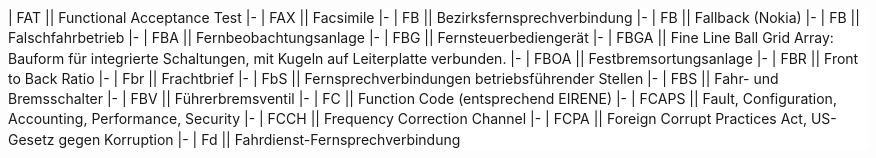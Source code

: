|	FAT	||	Functional Acceptance Test 
|-
|	FAX	||	Facsimile
|-
|	FB	||	Bezirksfernsprechverbindung
|-
|	FB	||	Fallback (Nokia)
|-
|	FB	||	Falschfahrbetrieb
|-
|	FBA	||	Fernbeobachtungsanlage
|-
|	FBG	||	Fernsteuerbediengerät
|-
|	FBGA	||	Fine Line Ball Grid Array: Bauform für integrierte Schaltungen, mit Kugeln auf Leiterplatte verbunden.
|-
|	FBOA	||	Festbremsortungsanlage
|-
|	FBR	||	Front to Back Ratio
|-
|	Fbr	||	Frachtbrief
|-
|	FbS	||	Fernsprechverbindungen betriebsführender Stellen
|-
|	FBS	||	Fahr- und Bremsschalter
|-
|	FBV	||	Führerbremsventil
|-
|	FC	||	Function Code (entsprechend EIRENE)
|-
|	FCAPS	||	Fault, Configuration, Accounting, Performance, Security
|-
|	FCCH	||	Frequency Correction Channel
|-
|	FCPA	||	Foreign Corrupt Practices Act, US-Gesetz gegen Korruption
|-
|	Fd	||	Fahrdienst-Fernsprechverbindung